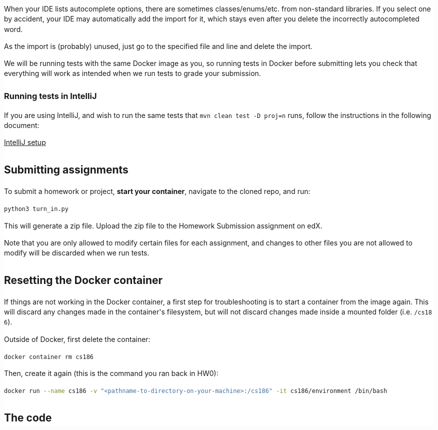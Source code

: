 When your IDE lists autocomplete options, there are sometimes classes/enums/etc.
from non-standard libraries. If you select one by accident, your IDE may
automatically add the import for it, which stays even after you delete the
incorrectly autocompleted word.

As the import is (probably) unused, just go to the specified file and line and
delete the import.

We will be running tests with the same Docker image as you, so running tests in
Docker before submitting lets you check that everything will work as intended
when we run tests to grade your submission.

### Running tests in IntelliJ

If you are using IntelliJ, and wish to run the same tests that
`mvn clean test -D proj=n` runs, follow the instructions in the following document:

[IntelliJ setup](intellij-test-setup.md)

## Submitting assignments

To submit a homework or project, **start your container**, navigate to the cloned repo, and
run:
```bash
python3 turn_in.py
```

This will generate a zip file. Upload the zip file to the Homework Submission
assignment on edX.

Note that you are only allowed to modify certain files for each assignment, and
changes to other files you are not allowed to modify will be discarded when we
run tests.

## Resetting the Docker container

If things are not working in the Docker container, a first step for
troubleshooting is to start a container from the image again. This will discard
any changes made in the container's filesystem, but will not discard changes
made inside a mounted folder (i.e. `/cs186`).

Outside of Docker, first delete the container:

```bash
docker container rm cs186
```

Then, create it again (this is the command you ran back in HW0):

```bash
docker run --name cs186 -v "<pathname-to-directory-on-your-machine>:/cs186" -it cs186/environment /bin/bash
```

## The code
